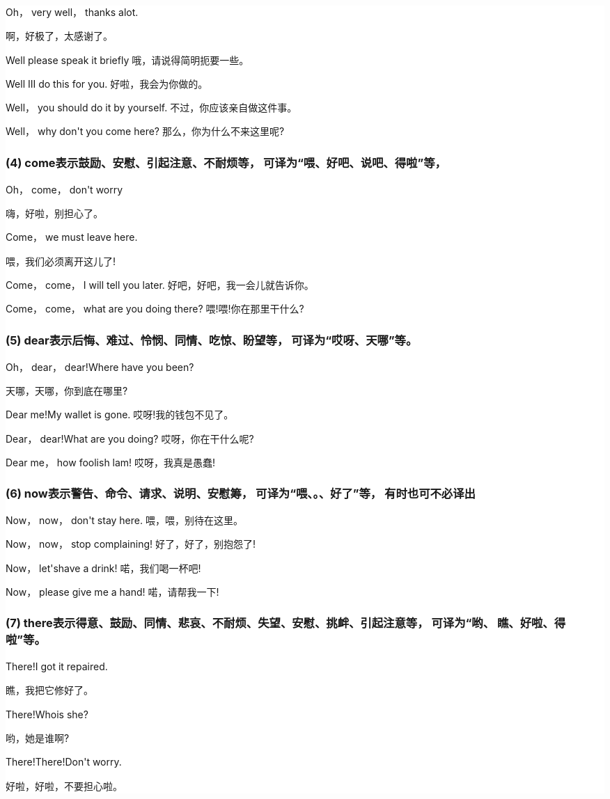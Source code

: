 Oh， very well， thanks  alot.  

  啊，好极了，太感谢了。  

  Well please speak it briefly  哦，请说得简明扼要一些。  

  Well III do this for you.  好啦，我会为你做的。  

  Well， you should do  it by yourself.  不过，你应该亲自做这件事。  

  Well， why don't you come here?  那么，你为什么不来这里呢?  

###   (4) come表示鼓励、安慰、引起注意、不耐烦等， 可译为“喂、好吧、说吧、得啦”等， 

 Oh， come， don't worry  

  嗨，好啦，别担心了。  

  Come， we must leave  here.  

  喂，我们必须离开这儿了!  

  Come， come， I will tell you later.  好吧，好吧，我一会儿就告诉你。  

  Come， come， what are you doing there?  喂!喂!你在那里干什么?  

###   (5) dear表示后悔、难过、怜悯、同情、吃惊、盼望等， 可译为“哎呀、天哪”等。  

  Oh， dear， dear!Where have you been?  

  天哪，天哪，你到底在哪里?  

  Dear me!My wallet is gone.  哎呀!我的钱包不见了。  

  Dear， dear!What are you doing?  哎呀，你在干什么呢?  

  Dear me， how foolish  lam!  哎呀，我真是愚蠢!  

###   (6) now表示警告、命令、请求、说明、安慰筹， 可译为“喂、。、好了”等， 有时也可不必译出  

  Now， now， don't stay  here.  喂，喂，别待在这里。  

  Now， now， stop  complaining!  好了，好了，别抱怨了!  

  Now， let'shave a drink!  喏，我们喝一杯吧!  

  Now， please give  me a hand!  喏，请帮我一下!  

###   (7) there表示得意、鼓励、同情、悲哀、不耐烦、失望、安慰、挑衅、引起注意等， 可译为“哟、  瞧、好啦、得啦”等。  

  There!I got it repaired.  

瞧，我把它修好了。  

  There!Whois she?  

  哟，她是谁啊?  

  There!There!Don't worry.  

好啦，好啦，不要担心啦。 
